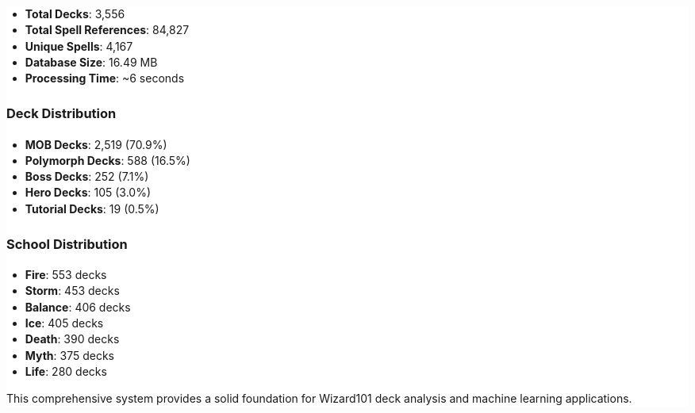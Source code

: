 - **Total Decks**: 3,556
- **Total Spell References**: 84,827
- **Unique Spells**: 4,167
- **Database Size**: 16.49 MB
- **Processing Time**: ~6 seconds

### Deck Distribution

- **MOB Decks**: 2,519 (70.9%)
- **Polymorph Decks**: 588 (16.5%)
- **Boss Decks**: 252 (7.1%)
- **Hero Decks**: 105 (3.0%)
- **Tutorial Decks**: 19 (0.5%)

### School Distribution

- **Fire**: 553 decks
- **Storm**: 453 decks  
- **Balance**: 406 decks
- **Ice**: 405 decks
- **Death**: 390 decks
- **Myth**: 375 decks
- **Life**: 280 decks

This comprehensive system provides a solid foundation for Wizard101 deck analysis and machine learning applications.